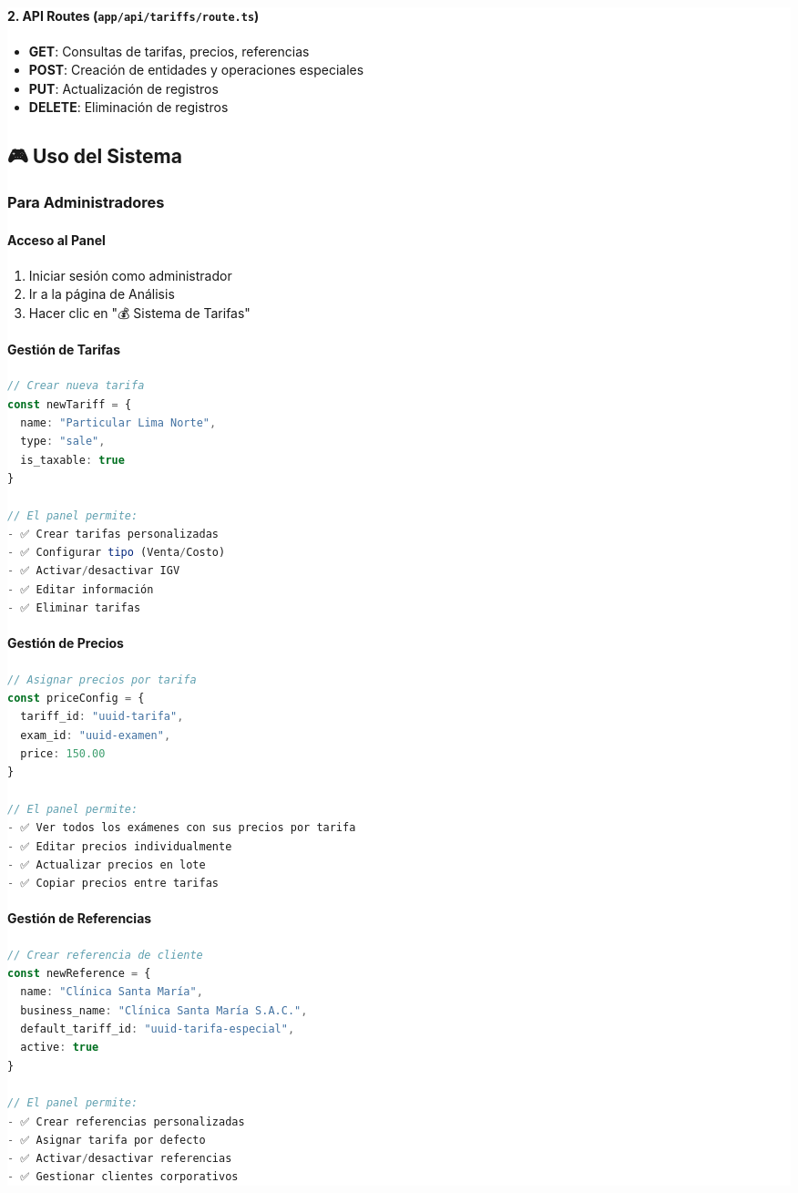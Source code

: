 #### **2. API Routes** (`app/api/tariffs/route.ts`)
- **GET**: Consultas de tarifas, precios, referencias
- **POST**: Creación de entidades y operaciones especiales
- **PUT**: Actualización de registros
- **DELETE**: Eliminación de registros

## 🎮 **Uso del Sistema**

### **Para Administradores**

#### **Acceso al Panel**
1. Iniciar sesión como administrador
2. Ir a la página de Análisis
3. Hacer clic en "💰 Sistema de Tarifas"

#### **Gestión de Tarifas**
```typescript
// Crear nueva tarifa
const newTariff = {
  name: "Particular Lima Norte",
  type: "sale",
  is_taxable: true
}

// El panel permite:
- ✅ Crear tarifas personalizadas
- ✅ Configurar tipo (Venta/Costo)
- ✅ Activar/desactivar IGV
- ✅ Editar información
- ✅ Eliminar tarifas
```

#### **Gestión de Precios**
```typescript
// Asignar precios por tarifa
const priceConfig = {
  tariff_id: "uuid-tarifa",
  exam_id: "uuid-examen", 
  price: 150.00
}

// El panel permite:
- ✅ Ver todos los exámenes con sus precios por tarifa
- ✅ Editar precios individualmente
- ✅ Actualizar precios en lote
- ✅ Copiar precios entre tarifas
```

#### **Gestión de Referencias**
```typescript
// Crear referencia de cliente
const newReference = {
  name: "Clínica Santa María",
  business_name: "Clínica Santa María S.A.C.",
  default_tariff_id: "uuid-tarifa-especial",
  active: true
}

// El panel permite:
- ✅ Crear referencias personalizadas
- ✅ Asignar tarifa por defecto
- ✅ Activar/desactivar referencias
- ✅ Gestionar clientes corporativos
```